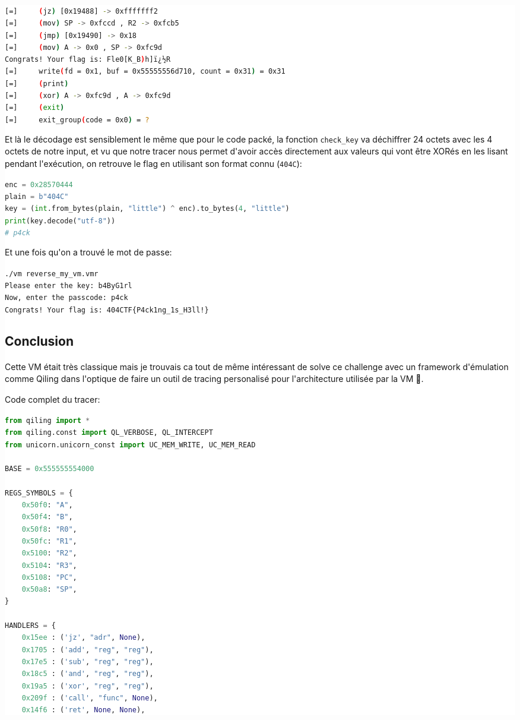 ```bash
[=] 	(jz) [0x19488] -> 0xfffffff2
[=] 	(mov) SP -> 0xfccd , R2 -> 0xfcb5
[=] 	(jmp) [0x19490] -> 0x18
[=] 	(mov) A -> 0x0 , SP -> 0xfc9d
Congrats! Your flag is: Fle0[K_B)h]ï¿½R
[=] 	write(fd = 0x1, buf = 0x55555556d710, count = 0x31) = 0x31
[=] 	(print) 
[=] 	(xor) A -> 0xfc9d , A -> 0xfc9d
[=] 	(exit) 
[=] 	exit_group(code = 0x0) = ?
```
Et là le décodage est sensiblement le même que pour le code packé, la fonction `check_key` va déchiffrer 24 octets avec les 4 octets de notre input, et vu que notre tracer nous permet d'avoir accès directement aux valeurs qui vont être XORés en les lisant pendant l'exécution, on retrouve le flag en utilisant son format connu (`404C`):

```python
enc = 0x28570444
plain = b"404C"
key = (int.from_bytes(plain, "little") ^ enc).to_bytes(4, "little")
print(key.decode("utf-8"))
# p4ck
```
Et une fois qu'on a trouvé le mot de passe:

```bash
./vm reverse_my_vm.vmr 
Please enter the key: b4ByG1rl
Now, enter the passcode: p4ck
Congrats! Your flag is: 404CTF{P4ck1ng_1s_H3ll!}
```

## Conclusion

Cette VM était très classique mais je trouvais ca tout de même intéressant de solve ce challenge avec un framework d'émulation comme Qiling dans l'optique de faire un outil de tracing personalisé pour l'architecture utilisée par la VM 🙂.

Code complet du tracer:

```python
from qiling import *
from qiling.const import QL_VERBOSE, QL_INTERCEPT
from unicorn.unicorn_const import UC_MEM_WRITE, UC_MEM_READ

BASE = 0x555555554000

REGS_SYMBOLS = {
    0x50f0: "A",
    0x50f4: "B",
    0x50f8: "R0",
    0x50fc: "R1",
    0x5100: "R2",
    0x5104: "R3",
    0x5108: "PC",
    0x50a8: "SP",
}

HANDLERS = {
    0x15ee : ('jz', "adr", None),
    0x1705 : ('add', "reg", "reg"),
    0x17e5 : ('sub', "reg", "reg"),
    0x18c5 : ('and', "reg", "reg"),
    0x19a5 : ('xor', "reg", "reg"),
    0x209f : ('call', "func", None),
    0x14f6 : ('ret', None, None),
```